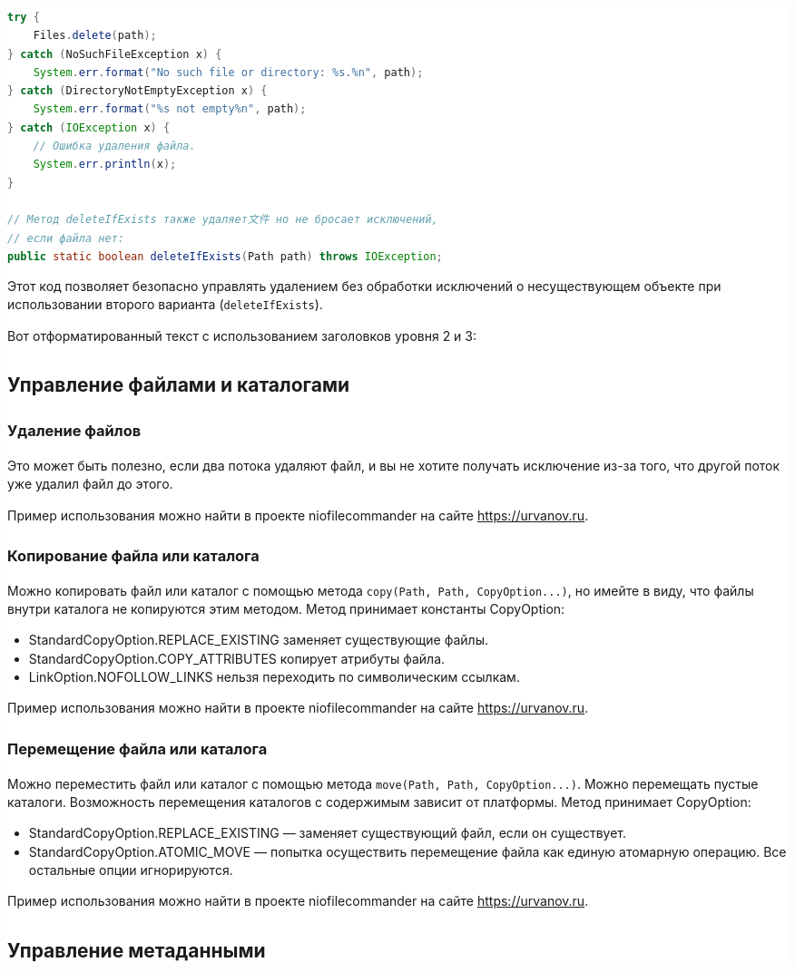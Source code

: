 ```java
try {
    Files.delete(path);
} catch (NoSuchFileException x) {
    System.err.format("No such file or directory: %s.%n", path);
} catch (DirectoryNotEmptyException x) {
    System.err.format("%s not empty%n", path);
} catch (IOException x) {
    // Ошибка удаления файла.
    System.err.println(x); 
}

// Метод deleteIfExists также удаляет文件 но не бросает исключений,
// если файла нет:
public static boolean deleteIfExists(Path path) throws IOException;
```
Этот код позволяет безопасно управлять удалением без обработки исключений о несуществующем объекте при использовании второго варианта (`deleteIfExists`).

Вот отформатированный текст с использованием заголовков уровня 2 и 3:

## Управление файлами и каталогами

### Удаление файлов

Это может быть полезно, если два потока удаляют файл, и вы не хотите получать исключение из-за того, что другой поток уже удалил файл до этого. 

Пример использования можно найти в проекте niofilecommander на сайте https://urvanov.ru.

### Копирование файла или каталога

Можно копировать файл или каталог с помощью метода `copy(Path, Path, CopyOption...)`, но имейте в виду, что файлы внутри каталога не копируются этим методом. Метод принимает константы CopyOption:

- StandardCopyOption.REPLACE_EXISTING заменяет существующие файлы.
- StandardCopyOption.COPY_ATTRIBUTES копирует атрибуты файла.
- LinkOption.NOFOLLOW_LINKS нельзя переходить по символическим ссылкам.

Пример использования можно найти в проекте niofilecommander на сайте https://urvanov.ru.

### Перемещение файла или каталога

Можно переместить файл или каталог с помощью метода `move(Path, Path, CopyOption...)`. Можно перемещать пустые каталоги. Возможность перемещения каталогов с содержимым зависит от платформы. Метод принимает CopyOption:

- StandardCopyOption.REPLACE_EXISTING — заменяет существующий файл, если он существует.
- StandardCopyOption.ATOMIC_MOVE — попытка осуществить перемещение файла как единую атомарную операцию. Все остальные опции игнорируются.

Пример использования можно найти в проекте niofilecommander на сайте https://urvanov.ru.

## Управление метаданными
